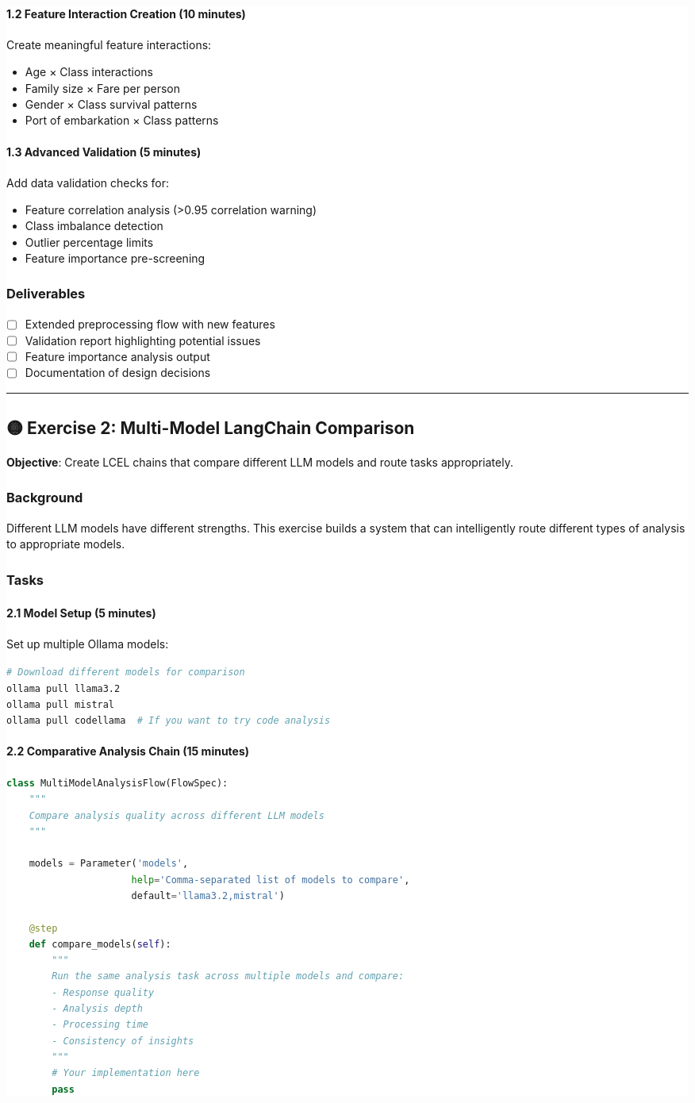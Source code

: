 #### 1.2 Feature Interaction Creation (10 minutes)
Create meaningful feature interactions:
- Age × Class interactions
- Family size × Fare per person
- Gender × Class survival patterns
- Port of embarkation × Class patterns

#### 1.3 Advanced Validation (5 minutes)
Add data validation checks for:
- Feature correlation analysis (>0.95 correlation warning)
- Class imbalance detection
- Outlier percentage limits
- Feature importance pre-screening

### Deliverables
- [ ] Extended preprocessing flow with new features
- [ ] Validation report highlighting potential issues
- [ ] Feature importance analysis output
- [ ] Documentation of design decisions

---

## 🟡 Exercise 2: Multi-Model LangChain Comparison

**Objective**: Create LCEL chains that compare different LLM models and route tasks appropriately.

### Background
Different LLM models have different strengths. This exercise builds a system that can intelligently route different types of analysis to appropriate models.

### Tasks

#### 2.1 Model Setup (5 minutes)
Set up multiple Ollama models:
```bash
# Download different models for comparison
ollama pull llama3.2
ollama pull mistral
ollama pull codellama  # If you want to try code analysis
```

#### 2.2 Comparative Analysis Chain (15 minutes)
```python
class MultiModelAnalysisFlow(FlowSpec):
    """
    Compare analysis quality across different LLM models
    """
    
    models = Parameter('models',
                      help='Comma-separated list of models to compare',
                      default='llama3.2,mistral')
    
    @step
    def compare_models(self):
        """
        Run the same analysis task across multiple models and compare:
        - Response quality
        - Analysis depth
        - Processing time
        - Consistency of insights
        """
        # Your implementation here
        pass
```